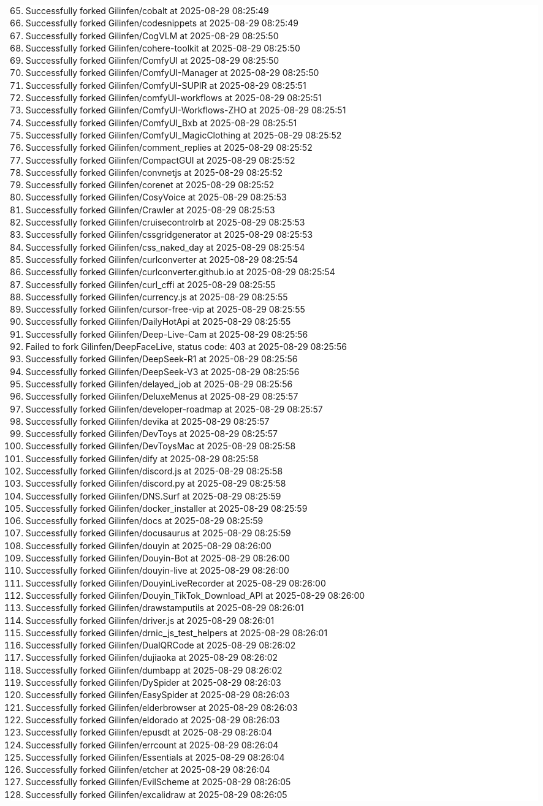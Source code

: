 65. Successfully forked Gilinfen/cobalt at 2025-08-29 08:25:49
66. Successfully forked Gilinfen/codesnippets at 2025-08-29 08:25:49
67. Successfully forked Gilinfen/CogVLM at 2025-08-29 08:25:50
68. Successfully forked Gilinfen/cohere-toolkit at 2025-08-29 08:25:50
69. Successfully forked Gilinfen/ComfyUI at 2025-08-29 08:25:50
70. Successfully forked Gilinfen/ComfyUI-Manager at 2025-08-29 08:25:50
71. Successfully forked Gilinfen/ComfyUI-SUPIR at 2025-08-29 08:25:51
72. Successfully forked Gilinfen/comfyUI-workflows at 2025-08-29 08:25:51
73. Successfully forked Gilinfen/ComfyUI-Workflows-ZHO at 2025-08-29 08:25:51
74. Successfully forked Gilinfen/ComfyUI_Bxb at 2025-08-29 08:25:51
75. Successfully forked Gilinfen/ComfyUI_MagicClothing at 2025-08-29 08:25:52
76. Successfully forked Gilinfen/comment_replies at 2025-08-29 08:25:52
77. Successfully forked Gilinfen/CompactGUI at 2025-08-29 08:25:52
78. Successfully forked Gilinfen/convnetjs at 2025-08-29 08:25:52
79. Successfully forked Gilinfen/corenet at 2025-08-29 08:25:52
80. Successfully forked Gilinfen/CosyVoice at 2025-08-29 08:25:53
81. Successfully forked Gilinfen/Crawler at 2025-08-29 08:25:53
82. Successfully forked Gilinfen/cruisecontrolrb at 2025-08-29 08:25:53
83. Successfully forked Gilinfen/cssgridgenerator at 2025-08-29 08:25:53
84. Successfully forked Gilinfen/css_naked_day at 2025-08-29 08:25:54
85. Successfully forked Gilinfen/curlconverter at 2025-08-29 08:25:54
86. Successfully forked Gilinfen/curlconverter.github.io at 2025-08-29 08:25:54
87. Successfully forked Gilinfen/curl_cffi at 2025-08-29 08:25:55
88. Successfully forked Gilinfen/currency.js at 2025-08-29 08:25:55
89. Successfully forked Gilinfen/cursor-free-vip at 2025-08-29 08:25:55
90. Successfully forked Gilinfen/DailyHotApi at 2025-08-29 08:25:55
91. Successfully forked Gilinfen/Deep-Live-Cam at 2025-08-29 08:25:56
92. Failed to fork Gilinfen/DeepFaceLive, status code: 403 at 2025-08-29 08:25:56
93. Successfully forked Gilinfen/DeepSeek-R1 at 2025-08-29 08:25:56
94. Successfully forked Gilinfen/DeepSeek-V3 at 2025-08-29 08:25:56
95. Successfully forked Gilinfen/delayed_job at 2025-08-29 08:25:56
96. Successfully forked Gilinfen/DeluxeMenus at 2025-08-29 08:25:57
97. Successfully forked Gilinfen/developer-roadmap at 2025-08-29 08:25:57
98. Successfully forked Gilinfen/devika at 2025-08-29 08:25:57
99. Successfully forked Gilinfen/DevToys at 2025-08-29 08:25:57
100. Successfully forked Gilinfen/DevToysMac at 2025-08-29 08:25:58
101. Successfully forked Gilinfen/dify at 2025-08-29 08:25:58
102. Successfully forked Gilinfen/discord.js at 2025-08-29 08:25:58
103. Successfully forked Gilinfen/discord.py at 2025-08-29 08:25:58
104. Successfully forked Gilinfen/DNS.Surf at 2025-08-29 08:25:59
105. Successfully forked Gilinfen/docker_installer at 2025-08-29 08:25:59
106. Successfully forked Gilinfen/docs at 2025-08-29 08:25:59
107. Successfully forked Gilinfen/docusaurus at 2025-08-29 08:25:59
108. Successfully forked Gilinfen/douyin at 2025-08-29 08:26:00
109. Successfully forked Gilinfen/Douyin-Bot at 2025-08-29 08:26:00
110. Successfully forked Gilinfen/douyin-live at 2025-08-29 08:26:00
111. Successfully forked Gilinfen/DouyinLiveRecorder at 2025-08-29 08:26:00
112. Successfully forked Gilinfen/Douyin_TikTok_Download_API at 2025-08-29 08:26:00
113. Successfully forked Gilinfen/drawstamputils at 2025-08-29 08:26:01
114. Successfully forked Gilinfen/driver.js at 2025-08-29 08:26:01
115. Successfully forked Gilinfen/drnic_js_test_helpers at 2025-08-29 08:26:01
116. Successfully forked Gilinfen/DualQRCode at 2025-08-29 08:26:02
117. Successfully forked Gilinfen/dujiaoka at 2025-08-29 08:26:02
118. Successfully forked Gilinfen/dumbapp at 2025-08-29 08:26:02
119. Successfully forked Gilinfen/DySpider at 2025-08-29 08:26:03
120. Successfully forked Gilinfen/EasySpider at 2025-08-29 08:26:03
121. Successfully forked Gilinfen/elderbrowser at 2025-08-29 08:26:03
122. Successfully forked Gilinfen/eldorado at 2025-08-29 08:26:03
123. Successfully forked Gilinfen/epusdt at 2025-08-29 08:26:04
124. Successfully forked Gilinfen/errcount at 2025-08-29 08:26:04
125. Successfully forked Gilinfen/Essentials at 2025-08-29 08:26:04
126. Successfully forked Gilinfen/etcher at 2025-08-29 08:26:04
127. Successfully forked Gilinfen/EvilScheme at 2025-08-29 08:26:05
128. Successfully forked Gilinfen/excalidraw at 2025-08-29 08:26:05